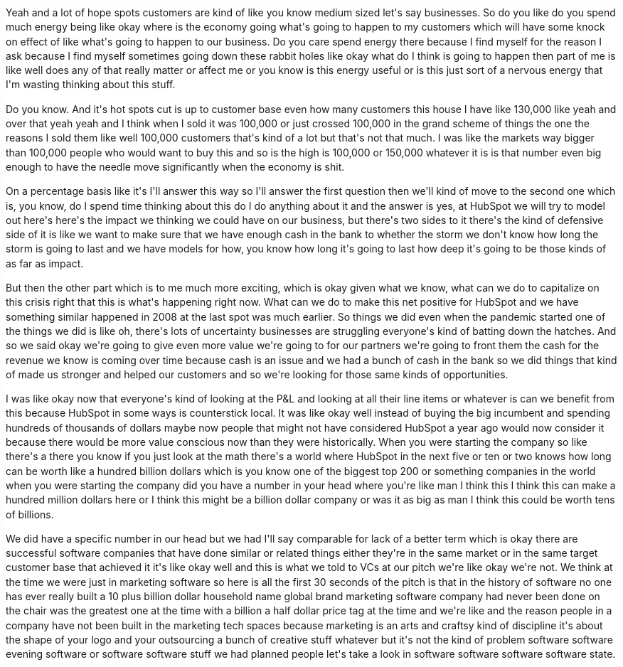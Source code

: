 Yeah and a lot of hope spots customers are kind of like you know medium sized let's say businesses. So do you like do you spend much energy being like okay where is the economy going what's going to happen to my customers which will have some knock on effect of like what's going to happen to our business. Do you care spend energy there because I find myself for the reason I ask because I find myself sometimes going down these rabbit holes like okay what do I think is going to happen then part of me is like well does any of that really matter or affect me or you know is this energy useful or is this just sort of a nervous energy that I'm wasting thinking about this stuff.

Do you know. And it's hot spots cut is up to customer base even how many customers this house I have like 130,000 like yeah and over that yeah yeah and I think when I sold it was 100,000 or just crossed 100,000 in the grand scheme of things the one the reasons I sold them like well 100,000 customers that's kind of a lot but that's not that much. I was like the markets way bigger than 100,000 people who would want to buy this and so is the high is 100,000 or 150,000 whatever it is is that number even big enough to have the needle move significantly when the economy is shit.

On a percentage basis like it's I'll answer this way so I'll answer the first question then we'll kind of move to the second one which is, you know, do I spend time thinking about this do I do anything about it and the answer is yes, at HubSpot we will try to model out here's here's the impact we thinking we could have on our business, but there's two sides to it there's the kind of defensive side of it is like we want to make sure that we have enough cash in the bank to whether the storm we don't know how long the storm is going to last and we have models for how, you know how long it's going to last how deep it's going to be those kinds of as far as impact.

But then the other part which is to me much more exciting, which is okay given what we know, what can we do to capitalize on this crisis right that this is what's happening right now. What can we do to make this net positive for HubSpot and we have something similar happened in 2008 at the last spot was much earlier. So things we did even when the pandemic started one of the things we did is like oh, there's lots of uncertainty businesses are struggling everyone's kind of batting down the hatches. And so we said okay we're going to give even more value we're going to for our partners we're going to front them the cash for the revenue we know is coming over time because cash is an issue and we had a bunch of cash in the bank so we did things that kind of made us stronger and helped our customers and so we're looking for those same kinds of opportunities.

I was like okay now that everyone's kind of looking at the P&L and looking at all their line items or whatever is can we benefit from this because HubSpot in some ways is counterstick local. It was like okay well instead of buying the big incumbent and spending hundreds of thousands of dollars maybe now people that might not have considered HubSpot a year ago would now consider it because there would be more value conscious now than they were historically. When you were starting the company so like there's a there you know if you just look at the math there's a world where HubSpot in the next five or ten or two knows how long can be worth like a hundred billion dollars which is you know one of the biggest top 200 or something companies in the world when you were starting the company did you have a number in your head where you're like man I think this I think this can make a hundred million dollars here or I think this might be a billion dollar company or was it as big as man I think this could be worth tens of billions.

We did have a specific number in our head but we had I'll say comparable for lack of a better term which is okay there are successful software companies that have done similar or related things either they're in the same market or in the same target customer base that achieved it it's like okay well and this is what we told to VCs at our pitch we're like okay we're not. We think at the time we were just in marketing software so here is all the first 30 seconds of the pitch is that in the history of software no one has ever really built a 10 plus billion dollar household name global brand marketing software company had never been done on the chair was the greatest one at the time with a billion a half dollar price tag at the time and we're like and the reason people in a company have not been built in the marketing tech spaces because marketing is an arts and craftsy kind of discipline it's about the shape of your logo and your outsourcing a bunch of creative stuff whatever but it's not the kind of problem software software evening software or software software stuff we had planned people let's take a look in software software software software state.
